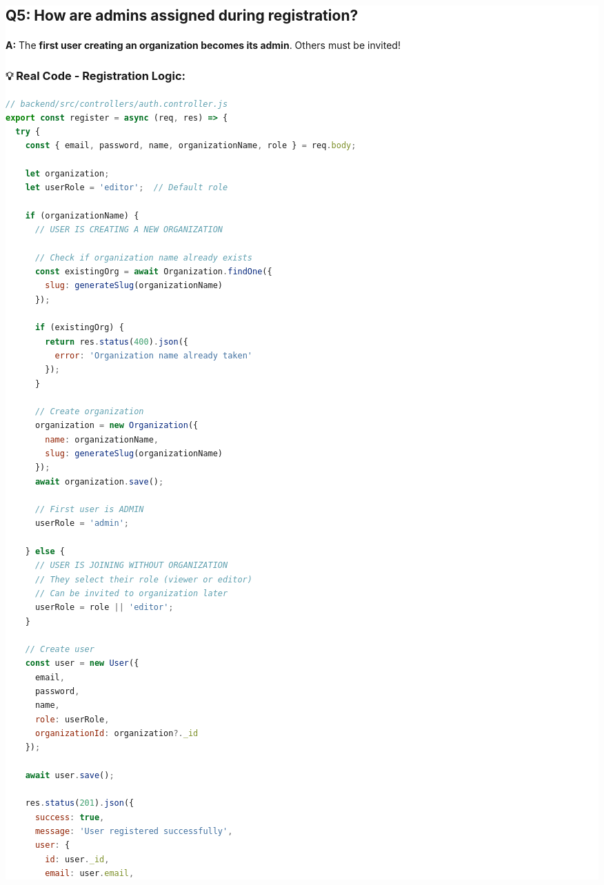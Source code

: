 
## Q5: How are admins assigned during registration?

**A:** The **first user creating an organization becomes its admin**. Others must be invited!

### **💡 Real Code - Registration Logic:**

```javascript
// backend/src/controllers/auth.controller.js
export const register = async (req, res) => {
  try {
    const { email, password, name, organizationName, role } = req.body;

    let organization;
    let userRole = 'editor';  // Default role

    if (organizationName) {
      // USER IS CREATING A NEW ORGANIZATION
      
      // Check if organization name already exists
      const existingOrg = await Organization.findOne({
        slug: generateSlug(organizationName)
      });

      if (existingOrg) {
        return res.status(400).json({ 
          error: 'Organization name already taken' 
        });
      }

      // Create organization
      organization = new Organization({
        name: organizationName,
        slug: generateSlug(organizationName)
      });
      await organization.save();

      // First user is ADMIN
      userRole = 'admin';
      
    } else {
      // USER IS JOINING WITHOUT ORGANIZATION
      // They select their role (viewer or editor)
      // Can be invited to organization later
      userRole = role || 'editor';
    }

    // Create user
    const user = new User({
      email,
      password,
      name,
      role: userRole,
      organizationId: organization?._id
    });

    await user.save();

    res.status(201).json({
      success: true,
      message: 'User registered successfully',
      user: {
        id: user._id,
        email: user.email,
```